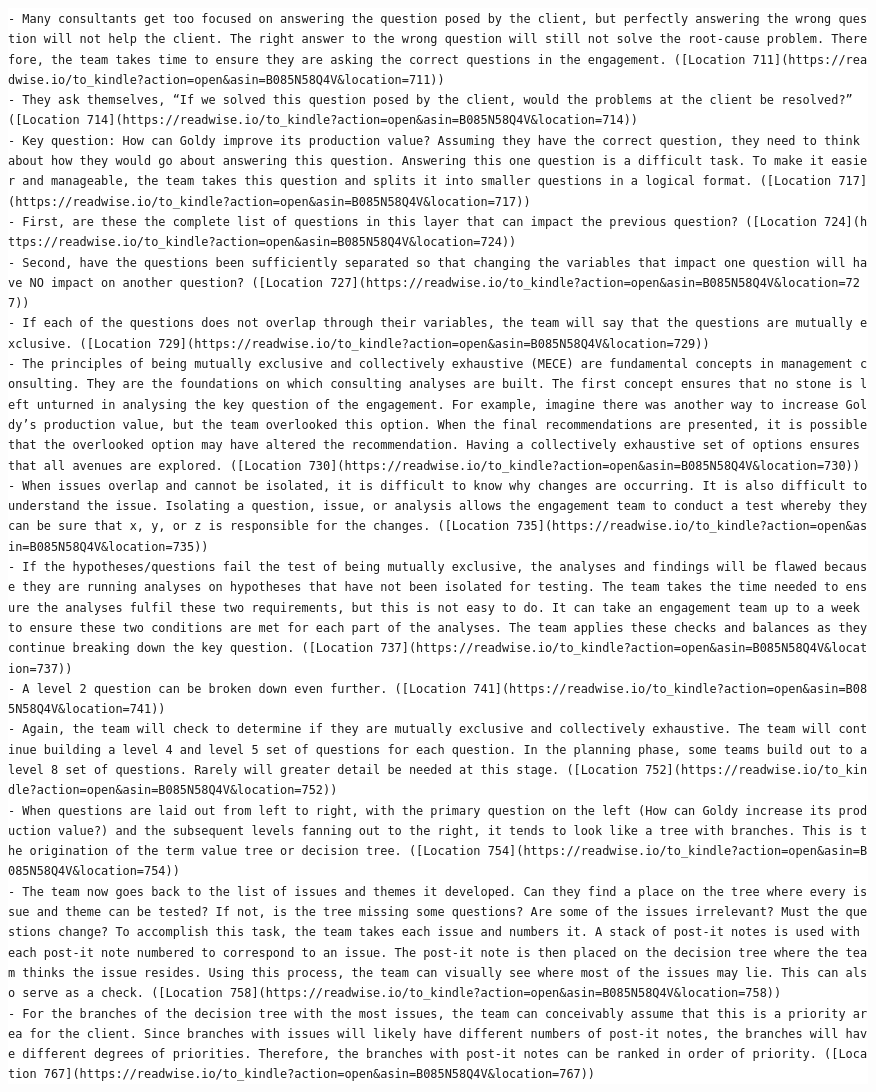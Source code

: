 	- Many consultants get too focused on answering the question posed by the client, but perfectly answering the wrong question will not help the client. The right answer to the wrong question will still not solve the root-cause problem. Therefore, the team takes time to ensure they are asking the correct questions in the engagement. ([Location 711](https://readwise.io/to_kindle?action=open&asin=B085N58Q4V&location=711))
	- They ask themselves, “If we solved this question posed by the client, would the problems at the client be resolved?” ([Location 714](https://readwise.io/to_kindle?action=open&asin=B085N58Q4V&location=714))
	- Key question: How can Goldy improve its production value? Assuming they have the correct question, they need to think about how they would go about answering this question. Answering this one question is a difficult task. To make it easier and manageable, the team takes this question and splits it into smaller questions in a logical format. ([Location 717](https://readwise.io/to_kindle?action=open&asin=B085N58Q4V&location=717))
	- First, are these the complete list of questions in this layer that can impact the previous question? ([Location 724](https://readwise.io/to_kindle?action=open&asin=B085N58Q4V&location=724))
	- Second, have the questions been sufficiently separated so that changing the variables that impact one question will have NO impact on another question? ([Location 727](https://readwise.io/to_kindle?action=open&asin=B085N58Q4V&location=727))
	- If each of the questions does not overlap through their variables, the team will say that the questions are mutually exclusive. ([Location 729](https://readwise.io/to_kindle?action=open&asin=B085N58Q4V&location=729))
	- The principles of being mutually exclusive and collectively exhaustive (MECE) are fundamental concepts in management consulting. They are the foundations on which consulting analyses are built. The first concept ensures that no stone is left unturned in analysing the key question of the engagement. For example, imagine there was another way to increase Goldy’s production value, but the team overlooked this option. When the final recommendations are presented, it is possible that the overlooked option may have altered the recommendation. Having a collectively exhaustive set of options ensures that all avenues are explored. ([Location 730](https://readwise.io/to_kindle?action=open&asin=B085N58Q4V&location=730))
	- When issues overlap and cannot be isolated, it is difficult to know why changes are occurring. It is also difficult to understand the issue. Isolating a question, issue, or analysis allows the engagement team to conduct a test whereby they can be sure that x, y, or z is responsible for the changes. ([Location 735](https://readwise.io/to_kindle?action=open&asin=B085N58Q4V&location=735))
	- If the hypotheses/questions fail the test of being mutually exclusive, the analyses and findings will be flawed because they are running analyses on hypotheses that have not been isolated for testing. The team takes the time needed to ensure the analyses fulfil these two requirements, but this is not easy to do. It can take an engagement team up to a week to ensure these two conditions are met for each part of the analyses. The team applies these checks and balances as they continue breaking down the key question. ([Location 737](https://readwise.io/to_kindle?action=open&asin=B085N58Q4V&location=737))
	- A level 2 question can be broken down even further. ([Location 741](https://readwise.io/to_kindle?action=open&asin=B085N58Q4V&location=741))
	- Again, the team will check to determine if they are mutually exclusive and collectively exhaustive. The team will continue building a level 4 and level 5 set of questions for each question. In the planning phase, some teams build out to a level 8 set of questions. Rarely will greater detail be needed at this stage. ([Location 752](https://readwise.io/to_kindle?action=open&asin=B085N58Q4V&location=752))
	- When questions are laid out from left to right, with the primary question on the left (How can Goldy increase its production value?) and the subsequent levels fanning out to the right, it tends to look like a tree with branches. This is the origination of the term value tree or decision tree. ([Location 754](https://readwise.io/to_kindle?action=open&asin=B085N58Q4V&location=754))
	- The team now goes back to the list of issues and themes it developed. Can they find a place on the tree where every issue and theme can be tested? If not, is the tree missing some questions? Are some of the issues irrelevant? Must the questions change? To accomplish this task, the team takes each issue and numbers it. A stack of post-it notes is used with each post-it note numbered to correspond to an issue. The post-it note is then placed on the decision tree where the team thinks the issue resides. Using this process, the team can visually see where most of the issues may lie. This can also serve as a check. ([Location 758](https://readwise.io/to_kindle?action=open&asin=B085N58Q4V&location=758))
	- For the branches of the decision tree with the most issues, the team can conceivably assume that this is a priority area for the client. Since branches with issues will likely have different numbers of post-it notes, the branches will have different degrees of priorities. Therefore, the branches with post-it notes can be ranked in order of priority. ([Location 767](https://readwise.io/to_kindle?action=open&asin=B085N58Q4V&location=767))